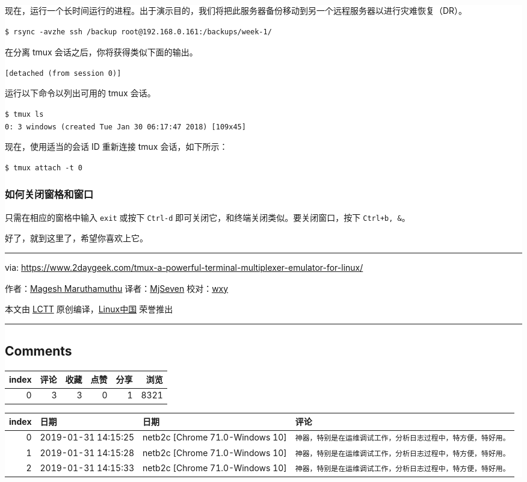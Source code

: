 现在，运行一个长时间运行的进程。出于演示目的，我们将把此服务器备份移动到另一个远程服务器以进行灾难恢复（DR）。

```shell
$ rsync -avzhe ssh /backup root@192.168.0.161:/backups/week-1/
```

在分离 tmux 会话之后，你将获得类似下面的输出。

```shell
[detached (from session 0)]
```

运行以下命令以列出可用的 tmux 会话。

```shell
$ tmux ls
0: 3 windows (created Tue Jan 30 06:17:47 2018) [109x45]
```

现在，使用适当的会话 ID 重新连接 tmux 会话，如下所示：

```shell
$ tmux attach -t 0
```

### 如何关闭窗格和窗口

只需在相应的窗格中输入 `exit` 或按下 `Ctrl-d` 即可关闭它，和终端关闭类似。要关闭窗口，按下 `Ctrl+b, &`。

好了，就到这里了，希望你喜欢上它。

---

via: <https://www.2daygeek.com/tmux-a-powerful-terminal-multiplexer-emulator-for-linux/>

作者：[Magesh Maruthamuthu](https://www.2daygeek.com/author/magesh/) 译者：[MjSeven](https://github.com/MjSeven) 校对：[wxy](https://github.com/wxy)

本文由 [LCTT](https://github.com/LCTT/TranslateProject) 原创编译，[Linux中国](https://linux.cn/) 荣誉推出

***

## Comments


|   index |   评论 |   收藏 |   点赞 |   分享 |   浏览 |
|--------:|-------:|-------:|-------:|-------:|-------:|
|       0 |      3 |      3 |      0 |      1 |   8321 |

|   index | 日期                | 日期                            | 评论                                                           |
|--------:|:--------------------|:--------------------------------|:---------------------------------------------------------------|
|       0 | 2019-01-31 14:15:25 | netb2c [Chrome 71.0-Windows 10] | `神器，特别是在运维调试工作，分析日志过程中，特方便，特好用。` |
|       1 | 2019-01-31 14:15:28 | netb2c [Chrome 71.0-Windows 10] | `神器，特别是在运维调试工作，分析日志过程中，特方便，特好用。` |
|       2 | 2019-01-31 14:15:33 | netb2c [Chrome 71.0-Windows 10] | `神器，特别是在运维调试工作，分析日志过程中，特方便，特好用。` |

